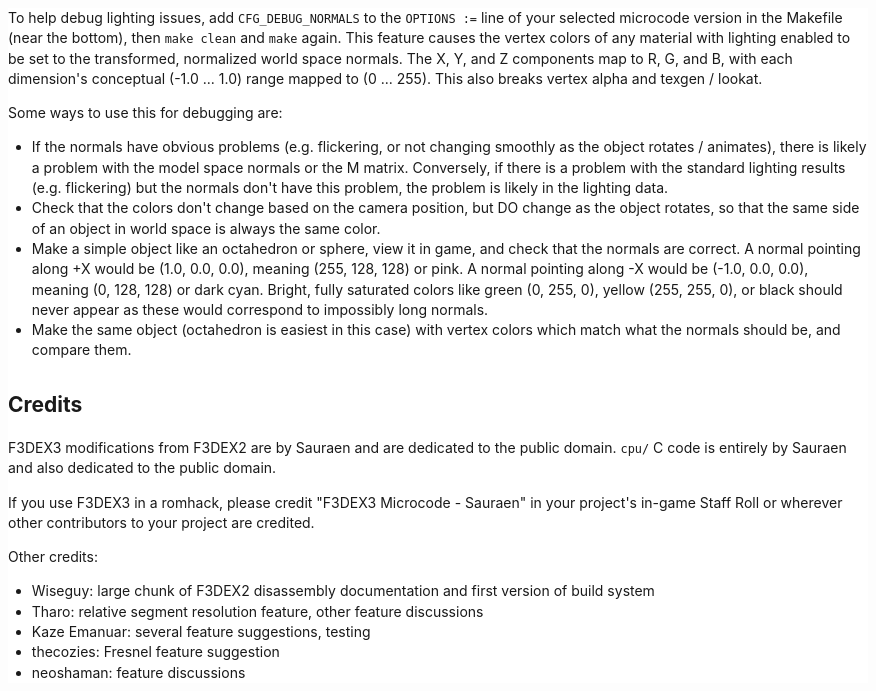 To help debug lighting issues, add `CFG_DEBUG_NORMALS` to the `OPTIONS :=` line
of your selected microcode version in the Makefile (near the bottom), then
`make clean` and `make` again. This feature causes the vertex colors of any
material with lighting enabled to be set to the transformed, normalized world
space normals. The X, Y, and Z components map to R, G, and B, with each
dimension's conceptual (-1.0 ... 1.0) range mapped to (0 ... 255). This also
breaks vertex alpha and texgen / lookat.

Some ways to use this for debugging are:
- If the normals have obvious problems (e.g. flickering, or not changing
  smoothly as the object rotates / animates), there is likely a problem with the
  model space normals or the M matrix. Conversely, if there is a problem with
  the standard lighting results (e.g. flickering) but the normals don't have
  this problem, the problem is likely in the lighting data.
- Check that the colors don't change based on the camera position, but DO change
  as the object rotates, so that the same side of an object in world space is
  always the same color.
- Make a simple object like an octahedron or sphere, view it in game, and check
  that the normals are correct. A normal pointing along +X would be
  (1.0, 0.0, 0.0), meaning (255, 128, 128) or pink. A normal pointing along -X
  would be (-1.0, 0.0, 0.0), meaning (0, 128, 128) or dark cyan. Bright, fully
  saturated colors like green (0, 255, 0), yellow (255, 255, 0), or black should
  never appear as these would correspond to impossibly long normals.
- Make the same object (octahedron is easiest in this case) with vertex colors
  which match what the normals should be, and compare them.


## Credits

F3DEX3 modifications from F3DEX2 are by Sauraen and are dedicated to the public
domain. `cpu/` C code is entirely by Sauraen and also dedicated to the public
domain.

If you use F3DEX3 in a romhack, please credit "F3DEX3 Microcode - Sauraen" in
your project's in-game Staff Roll or wherever other contributors to your project
are credited.

Other credits:
- Wiseguy: large chunk of F3DEX2 disassembly documentation and first version of
  build system
- Tharo: relative segment resolution feature, other feature discussions
- Kaze Emanuar: several feature suggestions, testing
- thecozies: Fresnel feature suggestion
- neoshaman: feature discussions

